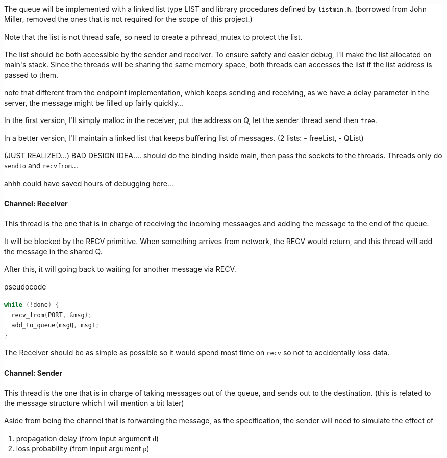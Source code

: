 The queue will be implemented with a linked list type LIST and library 
procedures defined by `listmin.h`. (borrowed from John Miller, removed the ones
that is not required for the scope of this project.)

Note that the list is not thread safe, 
so need to create a pthread_mutex to protect the list.

The list should be both accessible by the sender and receiver.
To ensure safety and easier debug, I'll make the list allocated
on main's stack. Since the threads will be sharing the same memory space,
both threads can accesses the list if the list address is passed to them.

note that different from the endpoint implementation, which keeps sending and 
receiving, as we have a delay parameter in the server, the message might be 
filled up fairly quickly... 

In the first version, I'll simply malloc in the receiver, put the address on Q,
let the sender thread send then `free`. 

In a better version, I'll maintain a linked list that keeps buffering list of
messages. (2 lists: - freeList, - QList)

(JUST REALIZED...)
BAD DESIGN IDEA....
should do the binding inside main, then pass the sockets to the threads.
Threads only do `sendto` and `recvfrom`...

ahhh could have saved hours of debugging here...

#### Channel: Receiver

This thread is the one that is in charge of receiving the incoming messaages 
and adding the message to the end of the queue.

It will be blocked by the RECV primitive. When something arrives from network,
the RECV would return, and this thread will add the message in the shared Q.

After this, it will going back to waiting for another message via RECV.

pseudocode

```c
while (!done) {
  recv_from(PORT, &msg);
  add_to_queue(msgQ, msg);
}
```

The Receiver should be as simple as possible so it would spend most time on 
`recv` so not to accidentally loss data.

#### Channel: Sender

This thread is the one that is in charge of taking messages out of the queue,
and sends out to the destination. (this is related to the message structure 
which I will mention a bit later)

Aside from being the channel that is forwarding the message, 
as the specification, the sender will need to simulate the effect of
 1. propagation delay (from input argument `d`)
 2. loss probability (from input argument `p`)
